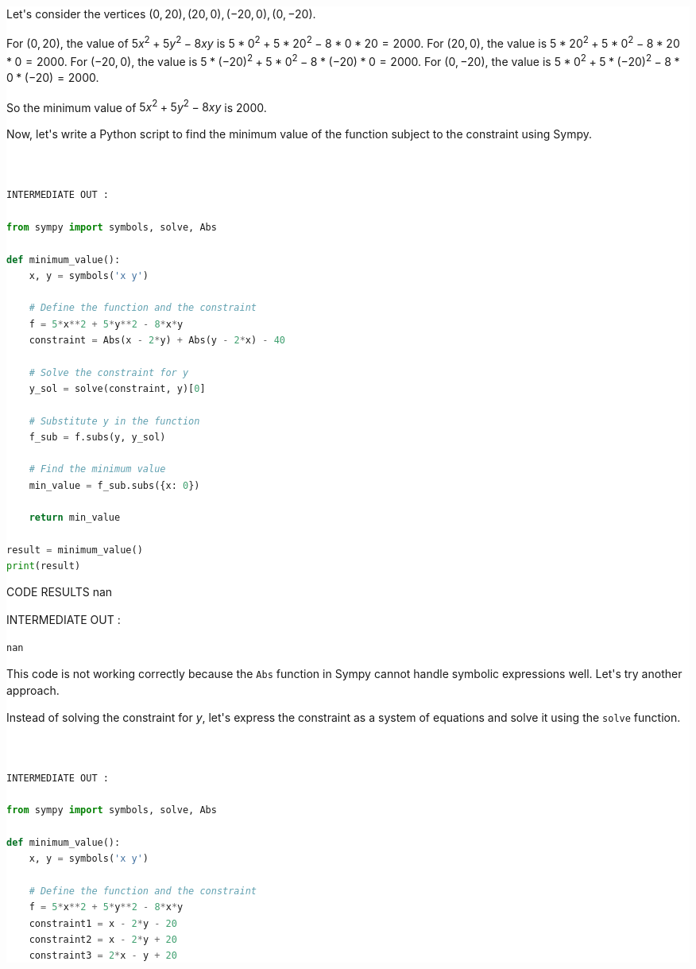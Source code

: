 Let's consider the vertices $(0, 20), (20, 0), (-20, 0), (0, -20)$.

For $(0, 20)$, the value of $5x^2+5y^2-8xy$ is $5*0^2 + 5*20^2 - 8*0*20 = 2000$.
For $(20, 0)$, the value is $5*20^2 + 5*0^2 - 8*20*0 = 2000$.
For $(-20, 0)$, the value is $5*(-20)^2 + 5*0^2 - 8*(-20)*0 = 2000$.
For $(0, -20)$, the value is $5*0^2 + 5*(-20)^2 - 8*0*(-20) = 2000$.

So the minimum value of $5x^2+5y^2-8xy$ is 2000.

Now, let's write a Python script to find the minimum value of the function subject to the constraint using Sympy.

```python


INTERMEDIATE OUT :

from sympy import symbols, solve, Abs

def minimum_value():
    x, y = symbols('x y')

    # Define the function and the constraint
    f = 5*x**2 + 5*y**2 - 8*x*y
    constraint = Abs(x - 2*y) + Abs(y - 2*x) - 40

    # Solve the constraint for y
    y_sol = solve(constraint, y)[0]

    # Substitute y in the function
    f_sub = f.subs(y, y_sol)

    # Find the minimum value
    min_value = f_sub.subs({x: 0})

    return min_value

result = minimum_value()
print(result)
```

CODE RESULTS nan

INTERMEDIATE OUT :
```output
nan
```
This code is not working correctly because the `Abs` function in Sympy cannot handle symbolic expressions well. Let's try another approach.

Instead of solving the constraint for $y$, let's express the constraint as a system of equations and solve it using the `solve` function.

```python


INTERMEDIATE OUT :

from sympy import symbols, solve, Abs

def minimum_value():
    x, y = symbols('x y')

    # Define the function and the constraint
    f = 5*x**2 + 5*y**2 - 8*x*y
    constraint1 = x - 2*y - 20
    constraint2 = x - 2*y + 20
    constraint3 = 2*x - y + 20
```